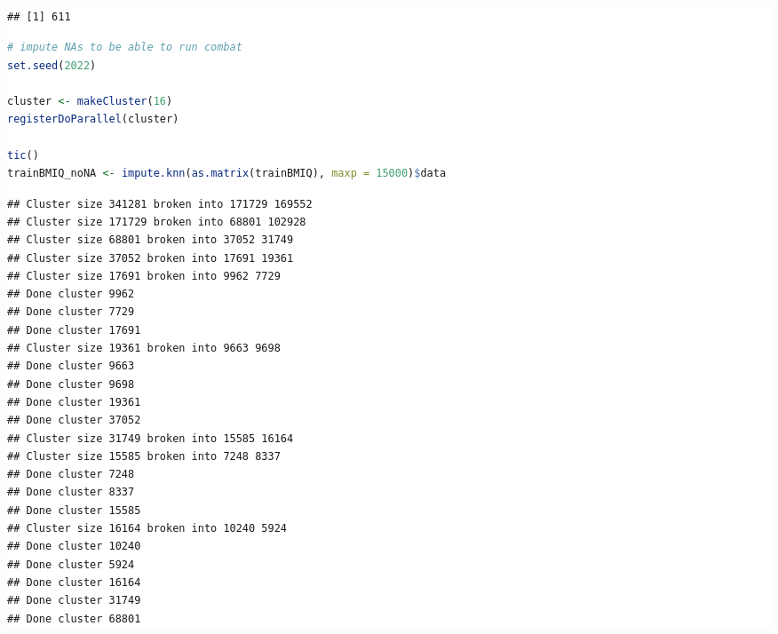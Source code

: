     ## [1] 611

``` r
# impute NAs to be able to run combat
set.seed(2022)

cluster <- makeCluster(16)
registerDoParallel(cluster)

tic()
trainBMIQ_noNA <- impute.knn(as.matrix(trainBMIQ), maxp = 15000)$data
```

    ## Cluster size 341281 broken into 171729 169552 
    ## Cluster size 171729 broken into 68801 102928 
    ## Cluster size 68801 broken into 37052 31749 
    ## Cluster size 37052 broken into 17691 19361 
    ## Cluster size 17691 broken into 9962 7729 
    ## Done cluster 9962 
    ## Done cluster 7729 
    ## Done cluster 17691 
    ## Cluster size 19361 broken into 9663 9698 
    ## Done cluster 9663 
    ## Done cluster 9698 
    ## Done cluster 19361 
    ## Done cluster 37052 
    ## Cluster size 31749 broken into 15585 16164 
    ## Cluster size 15585 broken into 7248 8337 
    ## Done cluster 7248 
    ## Done cluster 8337 
    ## Done cluster 15585 
    ## Cluster size 16164 broken into 10240 5924 
    ## Done cluster 10240 
    ## Done cluster 5924 
    ## Done cluster 16164 
    ## Done cluster 31749 
    ## Done cluster 68801 